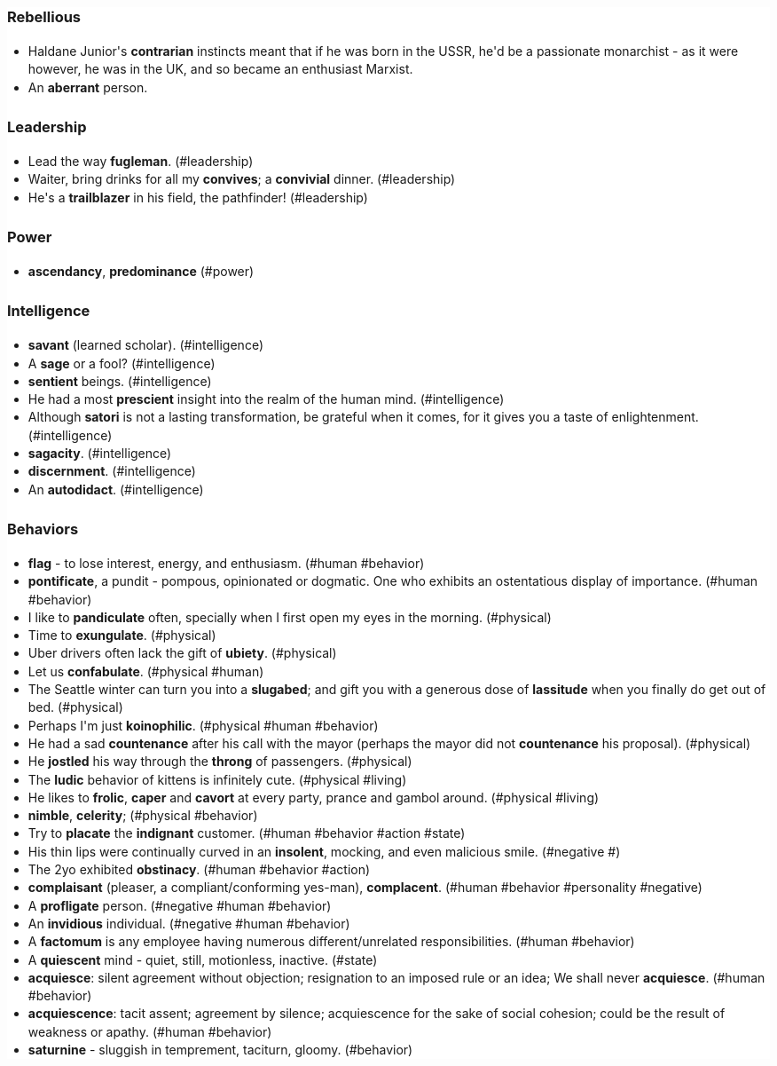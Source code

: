 ### Rebellious

-   Haldane Junior's **contrarian** instincts meant that if he was born in the USSR, he'd be a passionate monarchist - as it were however, he was in the UK, and so became an enthusiast Marxist.
-   An **aberrant** person.

### Leadership

-   Lead the way **fugleman**.  (#leadership)
-   Waiter, bring drinks for all my **convives**; a **convivial** dinner.  (#leadership)
-   He's a **trailblazer** in his field, the pathfinder!  (#leadership)

### Power

-   **ascendancy**, **predominance** (#power)

### Intelligence

-   **savant** (learned scholar).  (#intelligence)
-   A **sage** or a fool?  (#intelligence)
-   **sentient** beings.  (#intelligence)
-   He had a most **prescient** insight into the realm of the human mind.  (#intelligence)
-   Although **satori** is not a lasting transformation, be grateful when it comes, for it gives you a taste of enlightenment.  (#intelligence)
-   **sagacity**.  (#intelligence)
-   **discernment**.  (#intelligence)
-   An **autodidact**. (#intelligence)

### Behaviors

-   **flag** - to lose interest, energy, and enthusiasm.  (#human #behavior)
-   **pontificate**, a pundit - pompous, opinionated or dogmatic.  One who exhibits an ostentatious display of importance.  (#human #behavior)
-   I like to **pandiculate** often, specially when I first open my eyes in the morning.  (#physical)
-   Time to **exungulate**.  (#physical)
-   Uber drivers often lack the gift of **ubiety**.  (#physical)
-   Let us **confabulate**.  (#physical #human)
-   The Seattle winter can turn you into a **slugabed**; and gift you with a generous dose of **lassitude** when you finally do get out of bed.  (#physical)
-   Perhaps I'm just **koinophilic**.  (#physical #human #behavior)
-   He had a sad **countenance** after his call with the mayor (perhaps the mayor did not **countenance** his proposal).  (#physical)
-   He **jostled** his way through the **throng** of passengers.  (#physical)
-   The **ludic** behavior of kittens is infinitely cute.  (#physical #living)
-   He likes to **frolic**, **caper** and **cavort** at every party, prance and gambol around.  (#physical #living)
-   **nimble**, **celerity**;  (#physical #behavior)
-   Try to **placate** the **indignant** customer.  (#human #behavior #action #state)
-   His thin lips were continually curved in an **insolent**, mocking, and even malicious smile.  (#negative #)
-   The 2yo exhibited **obstinacy**.  (#human #behavior #action)
-   **complaisant** (pleaser, a compliant/conforming yes-man), **complacent**.  (#human #behavior #personality #negative)
-   A **profligate** person.  (#negative #human #behavior)
-   An **invidious** individual.  (#negative #human #behavior)
-   A **factomum** is any employee having numerous different/unrelated responsibilities.  (#human #behavior)
-   A **quiescent** mind - quiet, still, motionless, inactive.  (#state)
-   **acquiesce**: silent agreement without objection; resignation to an imposed rule or an idea;  We shall never **acquiesce**.  (#human #behavior)
-   **acquiescence**: tacit assent; agreement by silence; acquiescence for the sake of social cohesion; could be the result of weakness or apathy.  (#human #behavior)
-   **saturnine** - sluggish in temprement, taciturn, gloomy.  (#behavior)